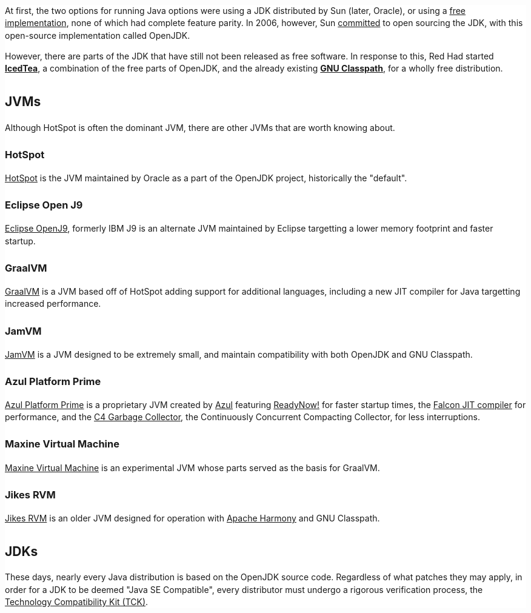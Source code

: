 At first, the two options for running Java options were using a JDK distributed by Sun (later, Oracle), or using a [free implementation](https://en.wikipedia.org/wiki/Free_Java_implementations#Mid-1990s_to_2006), none of which had complete feature parity. In 2006, however, Sun [committed](https://web.archive.org/web/20080513023707/http://www.sun.com/2006-1113/feature/story.jsp) to open sourcing the JDK, with this open-source implementation called OpenJDK.

However, there are parts of the JDK that have still not been released as free software. In response to this, Red Had started [**IcedTea**](https://en.wikipedia.org/wiki/IcedTea), a combination of the free parts of OpenJDK, and the already existing [**GNU Classpath**](https://en.wikipedia.org/wiki/GNU_Classpath), for a wholly free distribution.

## JVMs
Although HotSpot is often the dominant JVM, there are other JVMs that are worth knowing about.

### HotSpot
[HotSpot](http://openjdk.java.net/groups/hotspot/) is the JVM maintained by Oracle as a part of the OpenJDK project, historically the "default".

### Eclipse Open J9
[Eclipse OpenJ9](https://www.eclipse.org/openj9/), formerly IBM J9 is an alternate JVM maintained by Eclipse targetting a lower memory footprint and faster startup.

### GraalVM
[GraalVM](https://www.graalvm.org/) is a JVM based off of HotSpot adding support for additional languages, including a new JIT compiler for Java targetting increased performance.

### JamVM
[JamVM](http://jamvm.sourceforge.net/) is a JVM designed to be extremely small, and maintain compatibility with both OpenJDK and GNU Classpath.

### Azul Platform Prime
[Azul Platform Prime](https://www.azul.com/products/prime/) is a proprietary JVM created by [Azul](https://www.azul.com/) featuring [ReadyNow!](https://www.azul.com/products/components/readynow/) for faster startup times, the [Falcon JIT compiler](https://www.azul.com/products/components/falcon-jit-compiler/) for performance, and the [C4 Garbage Collector](https://www.azul.com/products/components/pgc/), the Continuously Concurrent Compacting Collector, for less interruptions.

### Maxine Virtual Machine
[Maxine Virtual Machine](https://github.com/beehive-lab/Maxine-VM) is an experimental JVM whose parts served as the basis for GraalVM.

### Jikes RVM
[Jikes RVM](https://www.jikesrvm.org/) is an older JVM designed for operation with [Apache Harmony](http://harmony.apache.org/) and GNU Classpath.

## JDKs
These days, nearly every Java distribution is based on the OpenJDK source code. Regardless of what patches they may apply, in order for a JDK to be deemed "Java SE Compatible", every distributor must undergo a rigorous verification process, the [Technology Compatibility Kit (TCK)](https://en.wikipedia.org/wiki/Technology_Compatibility_Kit).

